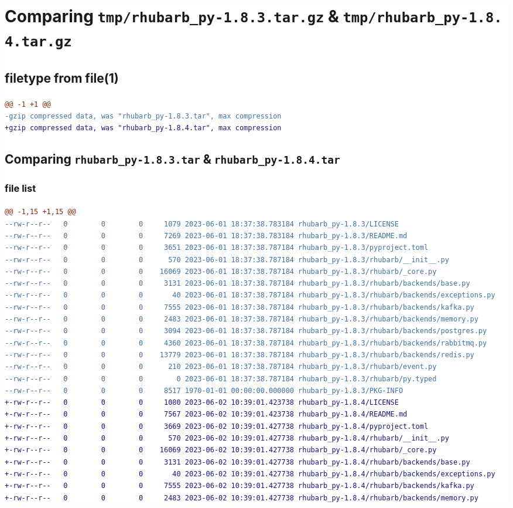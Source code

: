 # Comparing `tmp/rhubarb_py-1.8.3.tar.gz` & `tmp/rhubarb_py-1.8.4.tar.gz`

## filetype from file(1)

```diff
@@ -1 +1 @@
-gzip compressed data, was "rhubarb_py-1.8.3.tar", max compression
+gzip compressed data, was "rhubarb_py-1.8.4.tar", max compression
```

## Comparing `rhubarb_py-1.8.3.tar` & `rhubarb_py-1.8.4.tar`

### file list

```diff
@@ -1,15 +1,15 @@
--rw-r--r--   0        0        0     1079 2023-06-01 18:37:38.783184 rhubarb_py-1.8.3/LICENSE
--rw-r--r--   0        0        0     7269 2023-06-01 18:37:38.783184 rhubarb_py-1.8.3/README.md
--rw-r--r--   0        0        0     3651 2023-06-01 18:37:38.787184 rhubarb_py-1.8.3/pyproject.toml
--rw-r--r--   0        0        0      570 2023-06-01 18:37:38.787184 rhubarb_py-1.8.3/rhubarb/__init__.py
--rw-r--r--   0        0        0    16069 2023-06-01 18:37:38.787184 rhubarb_py-1.8.3/rhubarb/_core.py
--rw-r--r--   0        0        0     3131 2023-06-01 18:37:38.787184 rhubarb_py-1.8.3/rhubarb/backends/base.py
--rw-r--r--   0        0        0       40 2023-06-01 18:37:38.787184 rhubarb_py-1.8.3/rhubarb/backends/exceptions.py
--rw-r--r--   0        0        0     7555 2023-06-01 18:37:38.787184 rhubarb_py-1.8.3/rhubarb/backends/kafka.py
--rw-r--r--   0        0        0     2483 2023-06-01 18:37:38.787184 rhubarb_py-1.8.3/rhubarb/backends/memory.py
--rw-r--r--   0        0        0     3094 2023-06-01 18:37:38.787184 rhubarb_py-1.8.3/rhubarb/backends/postgres.py
--rw-r--r--   0        0        0     4360 2023-06-01 18:37:38.787184 rhubarb_py-1.8.3/rhubarb/backends/rabbitmq.py
--rw-r--r--   0        0        0    13779 2023-06-01 18:37:38.787184 rhubarb_py-1.8.3/rhubarb/backends/redis.py
--rw-r--r--   0        0        0      210 2023-06-01 18:37:38.787184 rhubarb_py-1.8.3/rhubarb/event.py
--rw-r--r--   0        0        0        0 2023-06-01 18:37:38.787184 rhubarb_py-1.8.3/rhubarb/py.typed
--rw-r--r--   0        0        0     8517 1970-01-01 00:00:00.000000 rhubarb_py-1.8.3/PKG-INFO
+-rw-r--r--   0        0        0     1080 2023-06-02 10:39:01.423738 rhubarb_py-1.8.4/LICENSE
+-rw-r--r--   0        0        0     7567 2023-06-02 10:39:01.423738 rhubarb_py-1.8.4/README.md
+-rw-r--r--   0        0        0     3669 2023-06-02 10:39:01.427738 rhubarb_py-1.8.4/pyproject.toml
+-rw-r--r--   0        0        0      570 2023-06-02 10:39:01.427738 rhubarb_py-1.8.4/rhubarb/__init__.py
+-rw-r--r--   0        0        0    16069 2023-06-02 10:39:01.427738 rhubarb_py-1.8.4/rhubarb/_core.py
+-rw-r--r--   0        0        0     3131 2023-06-02 10:39:01.427738 rhubarb_py-1.8.4/rhubarb/backends/base.py
+-rw-r--r--   0        0        0       40 2023-06-02 10:39:01.427738 rhubarb_py-1.8.4/rhubarb/backends/exceptions.py
+-rw-r--r--   0        0        0     7555 2023-06-02 10:39:01.427738 rhubarb_py-1.8.4/rhubarb/backends/kafka.py
+-rw-r--r--   0        0        0     2483 2023-06-02 10:39:01.427738 rhubarb_py-1.8.4/rhubarb/backends/memory.py
```